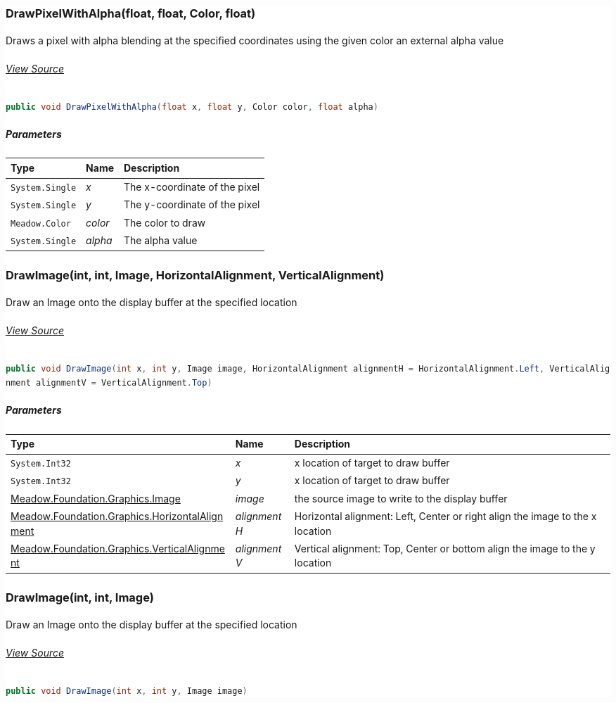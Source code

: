 ### DrawPixelWithAlpha(float, float, Color, float)
Draws a pixel with alpha blending at the specified coordinates using the given color an external alpha value
###### [View Source](https://github.com/WildernessLabs/Meadow.Foundation.git/blob/develop/Source/Meadow.Foundation.Libraries_and_Frameworks/Graphics.MicroGraphics/Driver/MicroGraphics.cs#L1615)
```csharp title="Declaration"
public void DrawPixelWithAlpha(float x, float y, Color color, float alpha)
```

##### Parameters

| Type | Name | Description |
|:--- |:--- |:--- |
| `System.Single` | *x* | The x-coordinate of the pixel |
| `System.Single` | *y* | The y-coordinate of the pixel |
| `Meadow.Color` | *color* | The color to draw |
| `System.Single` | *alpha* | The alpha value |

### DrawImage(int, int, Image, HorizontalAlignment, VerticalAlignment)
Draw an Image onto the display buffer at the specified location
###### [View Source](https://github.com/WildernessLabs/Meadow.Foundation.git/blob/develop/Source/Meadow.Foundation.Libraries_and_Frameworks/Graphics.MicroGraphics/Driver/MicroGraphics.cs#L1629)
```csharp title="Declaration"
public void DrawImage(int x, int y, Image image, HorizontalAlignment alignmentH = HorizontalAlignment.Left, VerticalAlignment alignmentV = VerticalAlignment.Top)
```

##### Parameters

| Type | Name | Description |
|:--- |:--- |:--- |
| `System.Int32` | *x* | x location of target to draw buffer |
| `System.Int32` | *y* | x location of target to draw buffer |
| [Meadow.Foundation.Graphics.Image](../Meadow.Foundation.Graphics/Image) | *image* | the source image to write to the display buffer |
| [Meadow.Foundation.Graphics.HorizontalAlignment](../Meadow.Foundation.Graphics/HorizontalAlignment) | *alignmentH* | Horizontal alignment: Left, Center or right align the image to the x location |
| [Meadow.Foundation.Graphics.VerticalAlignment](../Meadow.Foundation.Graphics/VerticalAlignment) | *alignmentV* | Vertical alignment: Top, Center or bottom align the image to the y location |

### DrawImage(int, int, Image)
Draw an Image onto the display buffer at the specified location
###### [View Source](https://github.com/WildernessLabs/Meadow.Foundation.git/blob/develop/Source/Meadow.Foundation.Libraries_and_Frameworks/Graphics.MicroGraphics/Driver/MicroGraphics.cs#L1649)
```csharp title="Declaration"
public void DrawImage(int x, int y, Image image)
```
